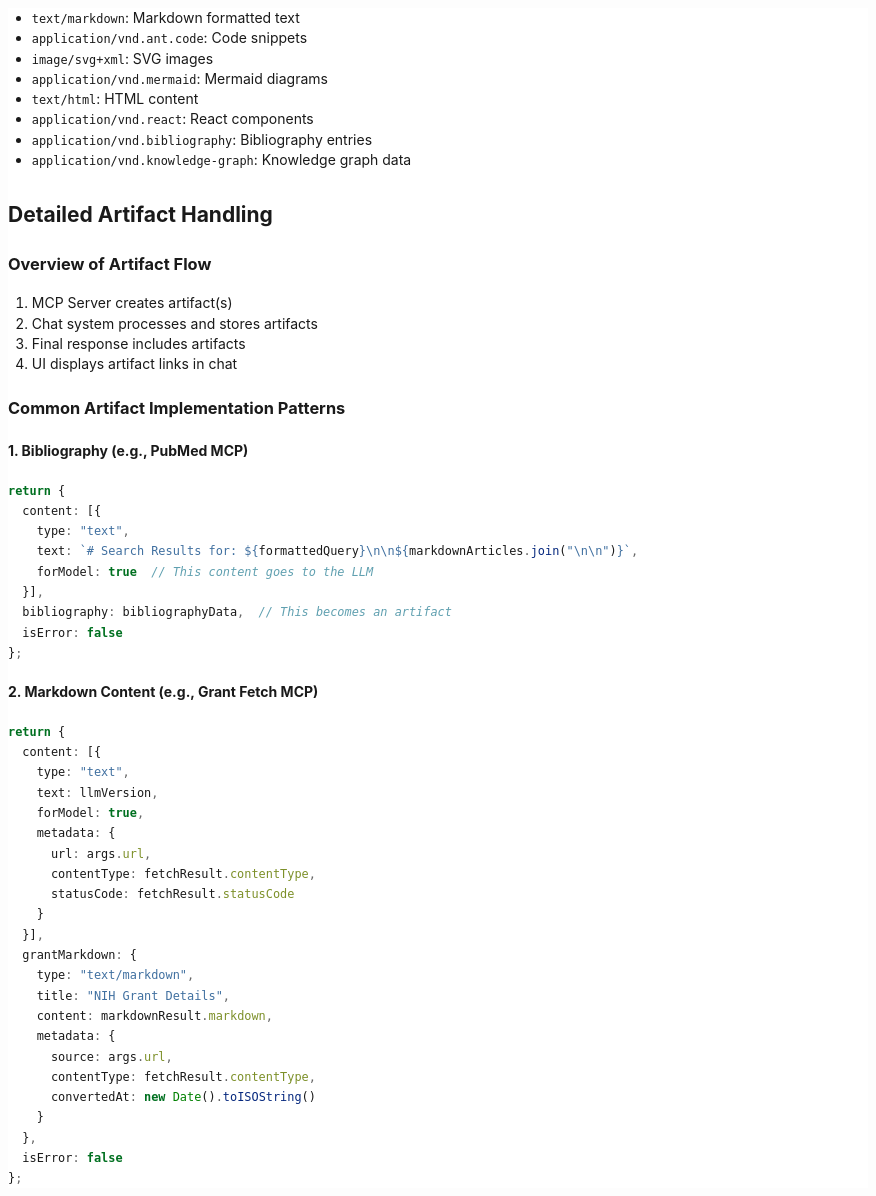 - `text/markdown`: Markdown formatted text
- `application/vnd.ant.code`: Code snippets
- `image/svg+xml`: SVG images
- `application/vnd.mermaid`: Mermaid diagrams
- `text/html`: HTML content
- `application/vnd.react`: React components
- `application/vnd.bibliography`: Bibliography entries
- `application/vnd.knowledge-graph`: Knowledge graph data

## Detailed Artifact Handling

### Overview of Artifact Flow
1. MCP Server creates artifact(s)
2. Chat system processes and stores artifacts
3. Final response includes artifacts
4. UI displays artifact links in chat

### Common Artifact Implementation Patterns

#### 1. Bibliography (e.g., PubMed MCP)
```typescript
return {
  content: [{
    type: "text",
    text: `# Search Results for: ${formattedQuery}\n\n${markdownArticles.join("\n\n")}`,
    forModel: true  // This content goes to the LLM
  }],
  bibliography: bibliographyData,  // This becomes an artifact
  isError: false
};
```

#### 2. Markdown Content (e.g., Grant Fetch MCP)
```typescript
return {
  content: [{
    type: "text",
    text: llmVersion,
    forModel: true,
    metadata: {
      url: args.url,
      contentType: fetchResult.contentType,
      statusCode: fetchResult.statusCode
    }
  }],
  grantMarkdown: {
    type: "text/markdown",
    title: "NIH Grant Details",
    content: markdownResult.markdown,
    metadata: {
      source: args.url,
      contentType: fetchResult.contentType,
      convertedAt: new Date().toISOString()
    }
  },
  isError: false
};
```
